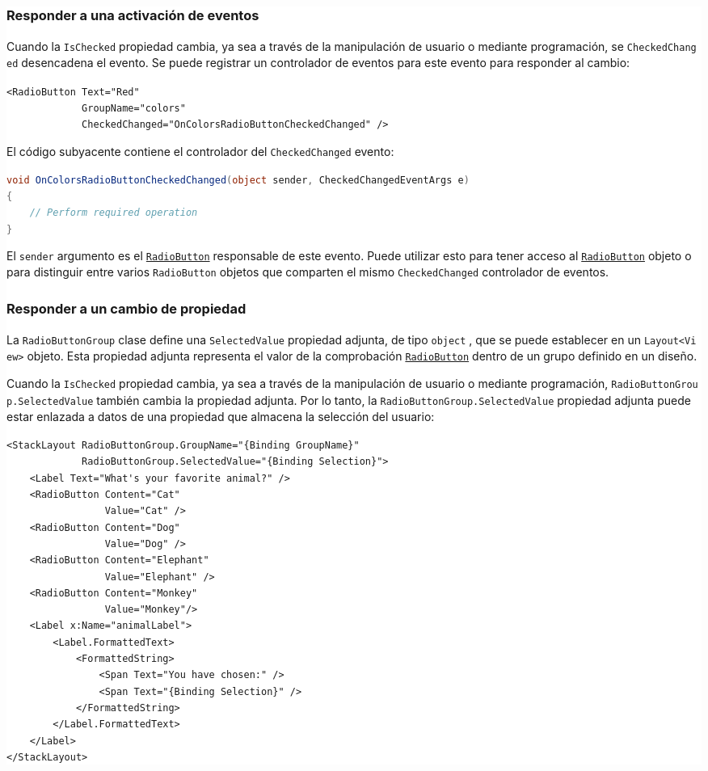 ### <a name="respond-to-an-event-firing"></a>Responder a una activación de eventos

Cuando la `IsChecked` propiedad cambia, ya sea a través de la manipulación de usuario o mediante programación, se `CheckedChanged` desencadena el evento. Se puede registrar un controlador de eventos para este evento para responder al cambio:

```xaml
<RadioButton Text="Red"
             GroupName="colors"
             CheckedChanged="OnColorsRadioButtonCheckedChanged" />
```

El código subyacente contiene el controlador del `CheckedChanged` evento:

```csharp
void OnColorsRadioButtonCheckedChanged(object sender, CheckedChangedEventArgs e)
{
    // Perform required operation
}
```

El `sender` argumento es el [`RadioButton`](xref:Xamarin.Forms.RadioButton) responsable de este evento. Puede utilizar esto para tener acceso al [`RadioButton`](xref:Xamarin.Forms.RadioButton) objeto o para distinguir entre varios `RadioButton` objetos que comparten el mismo `CheckedChanged` controlador de eventos.

### <a name="respond-to-a-property-change"></a>Responder a un cambio de propiedad

La `RadioButtonGroup` clase define una `SelectedValue` propiedad adjunta, de tipo `object` , que se puede establecer en un `Layout<View>` objeto. Esta propiedad adjunta representa el valor de la comprobación [`RadioButton`](xref:Xamarin.Forms.RadioButton) dentro de un grupo definido en un diseño.

Cuando la `IsChecked` propiedad cambia, ya sea a través de la manipulación de usuario o mediante programación, `RadioButtonGroup.SelectedValue` también cambia la propiedad adjunta. Por lo tanto, la `RadioButtonGroup.SelectedValue` propiedad adjunta puede estar enlazada a datos de una propiedad que almacena la selección del usuario:

```xaml
<StackLayout RadioButtonGroup.GroupName="{Binding GroupName}"
             RadioButtonGroup.SelectedValue="{Binding Selection}">
    <Label Text="What's your favorite animal?" />
    <RadioButton Content="Cat"
                 Value="Cat" />
    <RadioButton Content="Dog"
                 Value="Dog" />
    <RadioButton Content="Elephant"
                 Value="Elephant" />
    <RadioButton Content="Monkey"
                 Value="Monkey"/>
    <Label x:Name="animalLabel">
        <Label.FormattedText>
            <FormattedString>
                <Span Text="You have chosen:" />
                <Span Text="{Binding Selection}" />
            </FormattedString>
        </Label.FormattedText>
    </Label>
</StackLayout>
```

